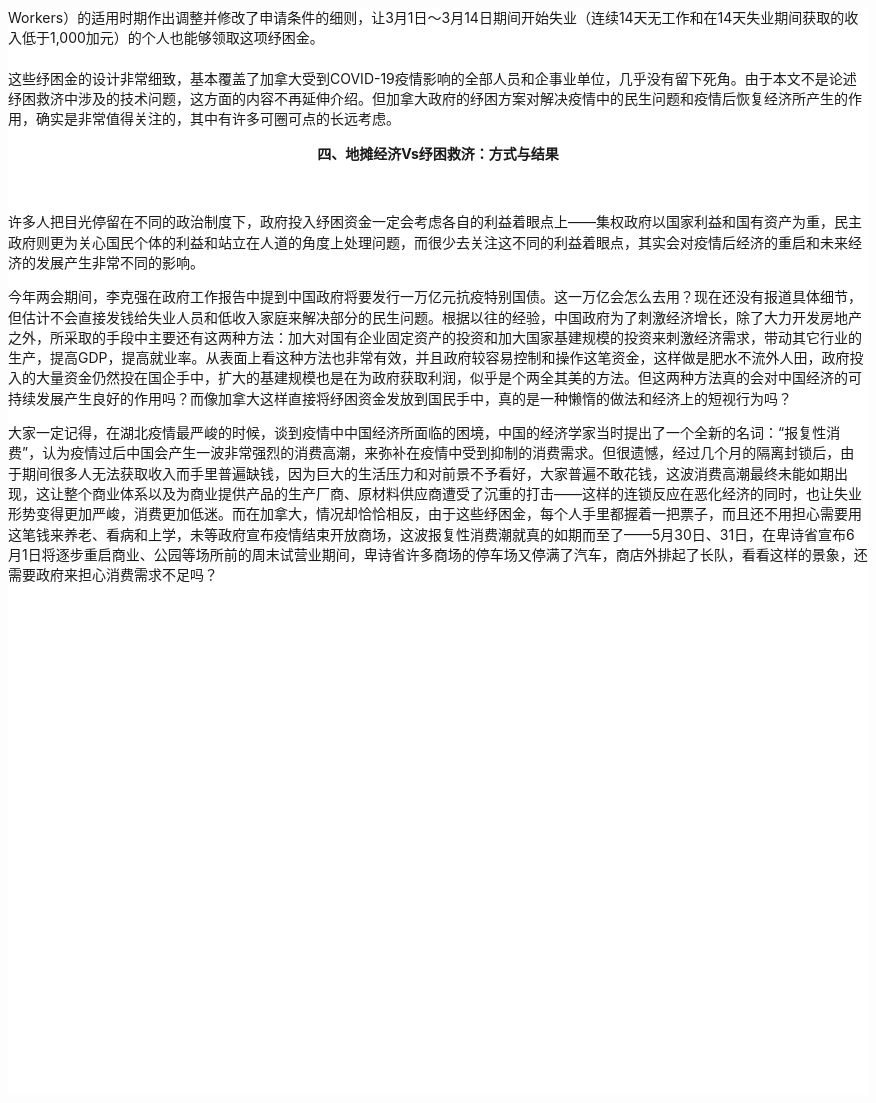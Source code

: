 Workers）的适用时期作出调整并修改了申请条件的细则，让3月1日～3月14日期间开始失业（连续14天无工作和在14天失业期间获取的收入低于1,000加元）的个人也能够领取这项纾困金。<br/><br/>这些纾困金的设计非常细致，基本覆盖了加拿大受到COVID-19疫情影响的全部人员和企事业单位，几乎没有留下死角。由于本文不是论述纾困救济中涉及的技术问题，这方面的内容不再延伸介绍。但加拿大政府的纾困方案对解决疫情中的民生问题和疫情后恢复经济所产生的作用，确实是非常值得关注的，其中有许多可圈可点的长远考虑。<br/></p><p class="" data-rte-preserve-empty="true" style="white-space:pre-wrap;"></p><p class="" style="text-align:center;white-space:pre-wrap;"><strong>四、地摊经济Vs纾困救济：方式与结果</strong></p><p class="" style="white-space:pre-wrap;"><br/></p><p class="" style="white-space:pre-wrap;">许多人把目光停留在不同的政治制度下，政府投入纾困资金一定会考虑各自的利益着眼点上——集权政府以国家利益和国有资产为重，民主政府则更为关心国民个体的利益和站立在人道的角度上处理问题，而很少去关注这不同的利益着眼点，其实会对疫情后经济的重启和未来经济的发展产生非常不同的影响。</p><p class="" data-rte-preserve-empty="true" style="white-space:pre-wrap;"></p><p class="" style="white-space:pre-wrap;">今年两会期间，李克强在政府工作报告中提到中国政府将要发行一万亿元抗疫特别国债。这一万亿会怎么去用？现在还没有报道具体细节，但估计不会直接发钱给失业人员和低收入家庭来解决部分的民生问题。根据以往的经验，中国政府为了刺激经济增长，除了大力开发房地产之外，所采取的手段中主要还有这两种方法：加大对国有企业固定资产的投资和加大国家基建规模的投资来刺激经济需求，带动其它行业的生产，提高GDP，提高就业率。从表面上看这种方法也非常有效，并且政府较容易控制和操作这笔资金，这样做是肥水不流外人田，政府投入的大量资金仍然投在国企手中，扩大的基建规模也是在为政府获取利润，似乎是个两全其美的方法。但这两种方法真的会对中国经济的可持续发展产生良好的作用吗？而像加拿大这样直接将纾困资金发放到国民手中，真的是一种懒惰的做法和经济上的短视行为吗？<br/></p><p class="" style="white-space:pre-wrap;">大家一定记得，在湖北疫情最严峻的时候，谈到疫情中中国经济所面临的困境，中国的经济学家当时提出了一个全新的名词：“报复性消费”，认为疫情过后中国会产生一波非常强烈的消费高潮，来弥补在疫情中受到抑制的消费需求。但很遗憾，经过几个月的隔离封锁后，由于期间很多人无法获取收入而手里普遍缺钱，因为巨大的生活压力和对前景不予看好，大家普遍不敢花钱，这波消费高潮最终未能如期出现，这让整个商业体系以及为商业提供产品的生产厂商、原材料供应商遭受了沉重的打击——这样的连锁反应在恶化经济的同时，也让失业形势变得更加严峻，消费更加低迷。而在加拿大，情况却恰恰相反，由于这些纾困金，每个人手里都握着一把票子，而且还不用担心需要用这笔钱来养老、看病和上学，未等政府宣布疫情结束开放商场，这波报复性消费潮就真的如期而至了——5月30日、31日，在卑诗省宣布6月1日将逐步重启商业、公园等场所前的周末试营业期间，卑诗省许多商场的停车场又停满了汽车，商店外排起了长队，看看这样的景象，还需要政府来担心消费需求不足吗？</p><p class="" data-rte-preserve-empty="true" style="white-space:pre-wrap;"></p></div></div><div class="sqs-block image-block sqs-block-image" data-aspect-ratio="60.90373280943025" data-block-type="5" id="block-yui_3_17_2_1_1594325774842_9164"><div class="sqs-block-content">
<div class="image-block-outer-wrapper layout-caption-hidden design-layout-inline combination-animation-none individual-animation-none individual-text-animation-none" data-test="image-block-inline-outer-wrapper">
<figure class="sqs-block-image-figure intrinsic" style="max-width:1018.0px;">
<div class="image-block-wrapper has-aspect-ratio" data-animation-role="image" style="padding-bottom:60.90373229980469%;">
<noscript><img alt="" src="https://images.squarespace-cdn.com/content/v1/5e2c3a0c75846470621e0e46/1594326083405-KIMYPYI4LX63OXIF6IRQ/ke17ZwdGBToddI8pDm48kDmX6nBB_cEyOEB3y68JVqIUqsxRUqqbr1mOJYKfIPR7LoDQ9mXPOjoJoqy81S2I8N_N4V1vUb5AoIIIbLZhVYxCRW4BPu10St3TBAUQYVKc-XLar1FjlqomhCeYqLHlQ2mcpzLpga7D0MbyiahtNoskQGifPYBLq7qu19a2IQ7l/image-asset.png"/></noscript><img alt="" class="thumb-image" data-image="https://images.squarespace-cdn.com/content/v1/5e2c3a0c75846470621e0e46/1594326083405-KIMYPYI4LX63OXIF6IRQ/ke17ZwdGBToddI8pDm48kDmX6nBB_cEyOEB3y68JVqIUqsxRUqqbr1mOJYKfIPR7LoDQ9mXPOjoJoqy81S2I8N_N4V1vUb5AoIIIbLZhVYxCRW4BPu10St3TBAUQYVKc-XLar1FjlqomhCeYqLHlQ2mcpzLpga7D0MbyiahtNoskQGifPYBLq7qu19a2IQ7l/image-asset.png" data-image-dimensions="1018x678" data-image-focal-point="0.476653568328373,0.5416666666666666" data-image-id="5f077c3d5d17f4757f122d1c" data-load="false" data-src="https://images.squarespace-cdn.com/content/v1/5e2c3a0c75846470621e0e46/1594326083405-KIMYPYI4LX63OXIF6IRQ/ke17ZwdGBToddI8pDm48kDmX6nBB_cEyOEB3y68JVqIUqsxRUqqbr1mOJYKfIPR7LoDQ9mXPOjoJoqy81S2I8N_N4V1vUb5AoIIIbLZhVYxCRW4BPu10St3TBAUQYVKc-XLar1FjlqomhCeYqLHlQ2mcpzLpga7D0MbyiahtNoskQGifPYBLq7qu19a2IQ7l/image-asset.png" data-type="image"/>
</div>
</figure>
</div>